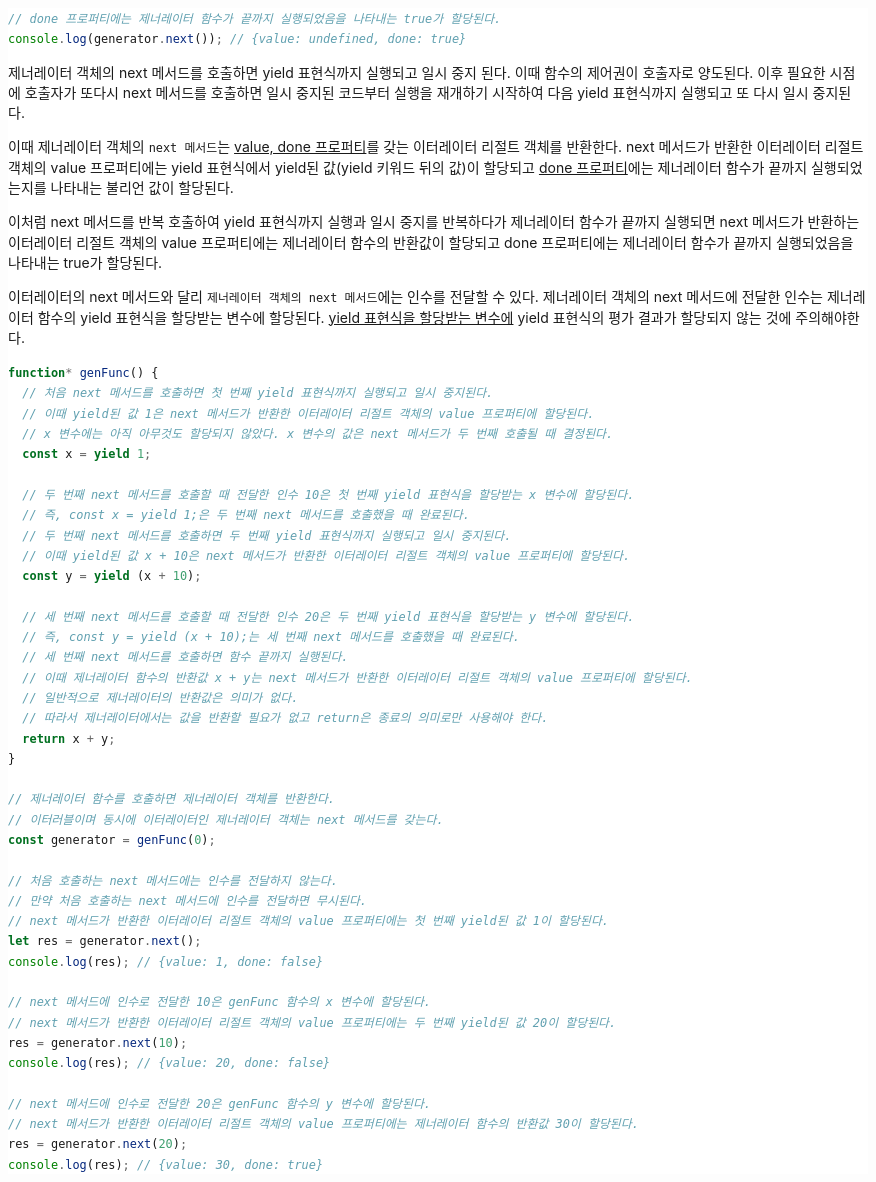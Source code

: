 ```js
// done 프로퍼티에는 제너레이터 함수가 끝까지 실행되었음을 나타내는 true가 할당된다.
console.log(generator.next()); // {value: undefined, done: true}
```

<span class="crimson">제너레이터 객체의 next 메서드를 호출하면 yield 표현식까지 실행되고 일시 중지</span> 된다. 이때 <span class="mediumblue">함수의 제어권이 호출자로 양도</span>된다. 이후 필요한 시점에 호출자가 또다시 next 메서드를 호출하면 일시 중지된 코드부터 실행을 재개하기 시작하여 다음 yield 표현식까지 실행되고 또 다시 일시 중지된다.

이때 제너레이터 객체의 `next 메서드`는 <u>value, done 프로퍼티</u>를 갖는 <span class="teal">이터레이터 리절트 객체를 반환</span>한다. next 메서드가 반환한 이터레이터 리절트 객체의 value 프로퍼티에는 yield 표현식에서 yield된 값(yield 키워드 뒤의 값)이 할당되고 <u>done 프로퍼티</u>에는 <span class="mediumblue">제너레이터 함수가 끝까지 실행되었는지를 나타내는 불리언 값이 할당</span>된다.

이처럼 next 메서드를 반복 호출하여 yield 표현식까지 실행과 일시 중지를 반복하다가 제너레이터 함수가 끝까지 실행되면 next 메서드가 반환하는 이터레이터 리절트 객체의 value 프로퍼티에는 제너레이터 함수의 반환값이 할당되고 done 프로퍼티에는 제너레이터 함수가 끝까지 실행되었음을 나타내는 true가 할당된다.

이터레이터의 next 메서드와 달리 `제너레이터 객체의 next 메서드`에는 <span class="teal">인수를 전달할 수 있다</span>. <span class="crimson">제너레이터 객체의 next 메서드에 전달한 인수는 제너레이터 함수의 yield 표현식을 할당받는 변수에 할당</span>된다. <u>yield 표현식을 할당받는 변수에</u> <span class="teal">yield 표현식의 평가 결과가 할당되지 않는 것에 주의</span>해야한다.

```js
function* genFunc() {
  // 처음 next 메서드를 호출하면 첫 번째 yield 표현식까지 실행되고 일시 중지된다.
  // 이때 yield된 값 1은 next 메서드가 반환한 이터레이터 리절트 객체의 value 프로퍼티에 할당된다.
  // x 변수에는 아직 아무것도 할당되지 않았다. x 변수의 값은 next 메서드가 두 번째 호출될 때 결정된다.
  const x = yield 1;

  // 두 번째 next 메서드를 호출할 때 전달한 인수 10은 첫 번째 yield 표현식을 할당받는 x 변수에 할당된다.
  // 즉, const x = yield 1;은 두 번째 next 메서드를 호출했을 때 완료된다.
  // 두 번째 next 메서드를 호출하면 두 번째 yield 표현식까지 실행되고 일시 중지된다.
  // 이때 yield된 값 x + 10은 next 메서드가 반환한 이터레이터 리절트 객체의 value 프로퍼티에 할당된다.
  const y = yield (x + 10);

  // 세 번째 next 메서드를 호출할 때 전달한 인수 20은 두 번째 yield 표현식을 할당받는 y 변수에 할당된다.
  // 즉, const y = yield (x + 10);는 세 번째 next 메서드를 호출했을 때 완료된다.
  // 세 번째 next 메서드를 호출하면 함수 끝까지 실행된다.
  // 이때 제너레이터 함수의 반환값 x + y는 next 메서드가 반환한 이터레이터 리절트 객체의 value 프로퍼티에 할당된다.
  // 일반적으로 제너레이터의 반환값은 의미가 없다.
  // 따라서 제너레이터에서는 값을 반환할 필요가 없고 return은 종료의 의미로만 사용해야 한다.
  return x + y;
}

// 제너레이터 함수를 호출하면 제너레이터 객체를 반환한다.
// 이터러블이며 동시에 이터레이터인 제너레이터 객체는 next 메서드를 갖는다.
const generator = genFunc(0);

// 처음 호출하는 next 메서드에는 인수를 전달하지 않는다.
// 만약 처음 호출하는 next 메서드에 인수를 전달하면 무시된다.
// next 메서드가 반환한 이터레이터 리절트 객체의 value 프로퍼티에는 첫 번째 yield된 값 1이 할당된다.
let res = generator.next();
console.log(res); // {value: 1, done: false}

// next 메서드에 인수로 전달한 10은 genFunc 함수의 x 변수에 할당된다.
// next 메서드가 반환한 이터레이터 리절트 객체의 value 프로퍼티에는 두 번째 yield된 값 20이 할당된다.
res = generator.next(10);
console.log(res); // {value: 20, done: false}

// next 메서드에 인수로 전달한 20은 genFunc 함수의 y 변수에 할당된다.
// next 메서드가 반환한 이터레이터 리절트 객체의 value 프로퍼티에는 제너레이터 함수의 반환값 30이 할당된다.
res = generator.next(20);
console.log(res); // {value: 30, done: true}
```
